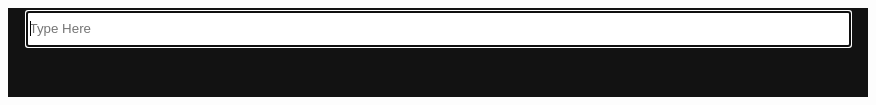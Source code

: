 <html>
    <head>
        <title>Typing test</title>
    </head>
    <body>
    <style>
    .headerbutton {
    border: 1px solid #5f73b8;
    background: #424549;
    color: white;
    width: 270px;
    padding: 15px 20px;
    font-weight: bold;
    text-align: center;
    text-decoration: none;
    display: inline-block;
    font-size: 15px;
    transition-duration: 0.1s;
    cursor: pointer;
    font-family: serif;
    }
    .headerbutton:hover{
    background:  #7e92d6;
    /* color: rgb(78, 3, 66); */
    }
    body {
    text-align: center;
    padding: 25px;
    background-color: #121212;
    color: #7e92d6;
    font-size: 24px;
    font-weight: bold;
    transition-duration: 0.2s;
   }
    </style>
    <script>
        // You can also use JavaScript to programmatically focus the input element
        const autoFocusInput = document.getElementById("auto-focus-input");
        autoFocusInput.focus();
    </script>
<form action="/inputdata" method = "post">
    <input id="auto-focus-input" autofocus color='grey' name='a' type="text" placeholder="Type Here" style="height: 30px;width: 95%;margin-bottom:50px">
</form>
</body>
</html>